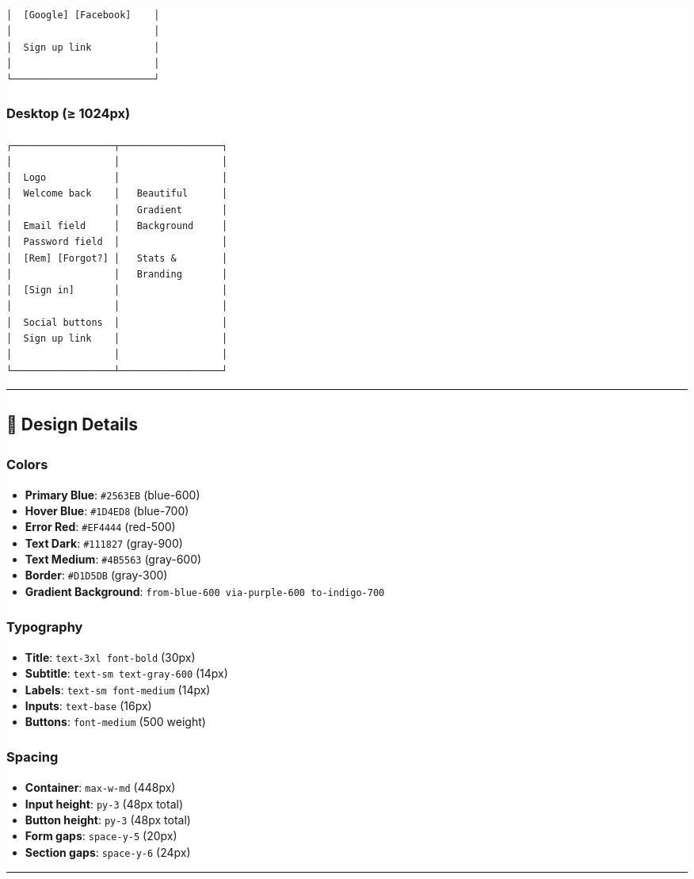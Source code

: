 ```
│  [Google] [Facebook]    │
│                         │
│  Sign up link           │
│                         │
└─────────────────────────┘
```

### Desktop (≥ 1024px)
```
┌──────────────────┬──────────────────┐
│                  │                  │
│  Logo            │                  │
│  Welcome back    │   Beautiful      │
│                  │   Gradient       │
│  Email field     │   Background     │
│  Password field  │                  │
│  [Rem] [Forgot?] │   Stats &        │
│                  │   Branding       │
│  [Sign in]       │                  │
│                  │                  │
│  Social buttons  │                  │
│  Sign up link    │                  │
│                  │                  │
└──────────────────┴──────────────────┘
```

---

## 🎨 Design Details

### Colors
- **Primary Blue**: `#2563EB` (blue-600)
- **Hover Blue**: `#1D4ED8` (blue-700)
- **Error Red**: `#EF4444` (red-500)
- **Text Dark**: `#111827` (gray-900)
- **Text Medium**: `#4B5563` (gray-600)
- **Border**: `#D1D5DB` (gray-300)
- **Gradient Background**: `from-blue-600 via-purple-600 to-indigo-700`

### Typography
- **Title**: `text-3xl font-bold` (30px)
- **Subtitle**: `text-sm text-gray-600` (14px)
- **Labels**: `text-sm font-medium` (14px)
- **Inputs**: `text-base` (16px)
- **Buttons**: `font-medium` (500 weight)

### Spacing
- **Container**: `max-w-md` (448px)
- **Input height**: `py-3` (48px total)
- **Button height**: `py-3` (48px total)
- **Form gaps**: `space-y-5` (20px)
- **Section gaps**: `space-y-6` (24px)

---
